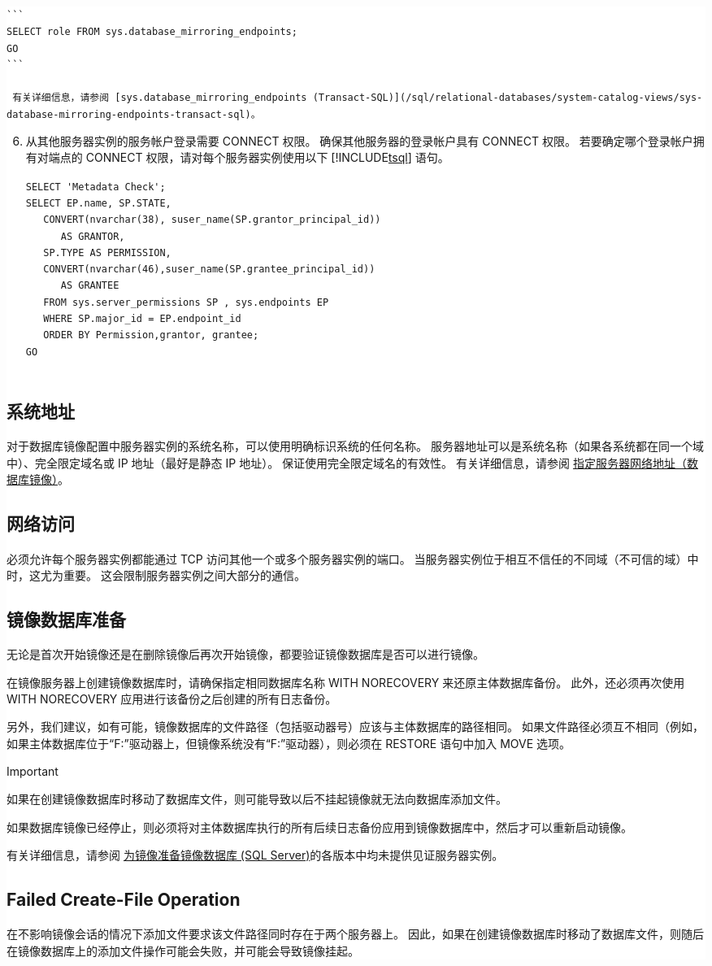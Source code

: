     ```  
    SELECT role FROM sys.database_mirroring_endpoints;  
    GO  
    ```  
  
     有关详细信息，请参阅 [sys.database_mirroring_endpoints (Transact-SQL)](/sql/relational-databases/system-catalog-views/sys-database-mirroring-endpoints-transact-sql)。  
  
6.  从其他服务器实例的服务帐户登录需要 CONNECT 权限。 确保其他服务器的登录帐户具有 CONNECT 权限。 若要确定哪个登录帐户拥有对端点的 CONNECT 权限，请对每个服务器实例使用以下 [!INCLUDE[tsql](../../includes/tsql-md.md)] 语句。  
  
    ```  
    SELECT 'Metadata Check';  
    SELECT EP.name, SP.STATE,   
       CONVERT(nvarchar(38), suser_name(SP.grantor_principal_id))   
          AS GRANTOR,   
       SP.TYPE AS PERMISSION,  
       CONVERT(nvarchar(46),suser_name(SP.grantee_principal_id))   
          AS GRANTEE   
       FROM sys.server_permissions SP , sys.endpoints EP  
       WHERE SP.major_id = EP.endpoint_id  
       ORDER BY Permission,grantor, grantee;   
    GO  
  
    ```  
  
##  <a name="system-address"></a><a name="SystemAddress"></a> 系统地址  
 对于数据库镜像配置中服务器实例的系统名称，可以使用明确标识系统的任何名称。 服务器地址可以是系统名称（如果各系统都在同一个域中）、完全限定域名或 IP 地址（最好是静态 IP 地址）。 保证使用完全限定域名的有效性。 有关详细信息，请参阅 [指定服务器网络地址（数据库镜像）](specify-a-server-network-address-database-mirroring.md)。  
  
##  <a name="network-access"></a><a name="NetworkAccess"></a>网络访问  
 必须允许每个服务器实例都能通过 TCP 访问其他一个或多个服务器实例的端口。 当服务器实例位于相互不信任的不同域（不可信的域）中时，这尤为重要。 这会限制服务器实例之间大部分的通信。  
  
##  <a name="mirror-database-preparation"></a><a name="MirrorDbPrep"></a>镜像数据库准备  
 无论是首次开始镜像还是在删除镜像后再次开始镜像，都要验证镜像数据库是否可以进行镜像。  
  
 在镜像服务器上创建镜像数据库时，请确保指定相同数据库名称 WITH NORECOVERY 来还原主体数据库备份。 此外，还必须再次使用 WITH NORECOVERY 应用进行该备份之后创建的所有日志备份。  
  
 另外，我们建议，如有可能，镜像数据库的文件路径（包括驱动器号）应该与主体数据库的路径相同。 如果文件路径必须互不相同（例如，如果主体数据库位于“F:”驱动器上，但镜像系统没有“F:”驱动器），则必须在 RESTORE 语句中加入 MOVE 选项。  
  
> [!IMPORTANT]  
>  如果在创建镜像数据库时移动了数据库文件，则可能导致以后不挂起镜像就无法向数据库添加文件。  
  
 如果数据库镜像已经停止，则必须将对主体数据库执行的所有后续日志备份应用到镜像数据库中，然后才可以重新启动镜像。  
  
 有关详细信息，请参阅 [为镜像准备镜像数据库 (SQL Server)](prepare-a-mirror-database-for-mirroring-sql-server.md)的各版本中均未提供见证服务器实例。  
  
##  <a name="failed-create-file-operation"></a><a name="FailedCreateFileOp"></a> Failed Create-File Operation  
 在不影响镜像会话的情况下添加文件要求该文件路径同时存在于两个服务器上。 因此，如果在创建镜像数据库时移动了数据库文件，则随后在镜像数据库上的添加文件操作可能会失败，并可能会导致镜像挂起。  
  